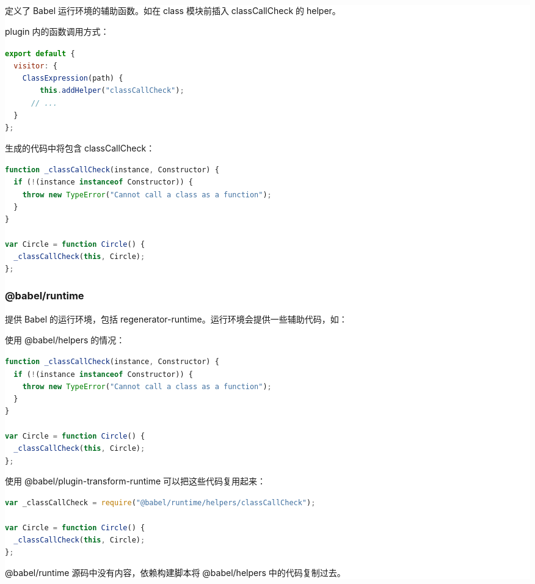 定义了 Babel 运行环境的辅助函数。如在 class 模块前插入 classCallCheck 的 helper。

plugin 内的函数调用方式：

```js
export default {
  visitor: {
    ClassExpression(path) {
	    this.addHelper("classCallCheck");
      // ...
  }
};
```

生成的代码中将包含 classCallCheck：

```js
function _classCallCheck(instance, Constructor) {
  if (!(instance instanceof Constructor)) {
    throw new TypeError("Cannot call a class as a function");
  }
}

var Circle = function Circle() {
  _classCallCheck(this, Circle);
};
```

### @babel/runtime

提供 Babel 的运行环境，包括 regenerator-runtime。运行环境会提供一些辅助代码，如：

使用 @babel/helpers 的情况：

```js
function _classCallCheck(instance, Constructor) {
  if (!(instance instanceof Constructor)) {
    throw new TypeError("Cannot call a class as a function");
  }
}

var Circle = function Circle() {
  _classCallCheck(this, Circle);
};
```

使用 @babel/plugin-transform-runtime 可以把这些代码复用起来：

```js
var _classCallCheck = require("@babel/runtime/helpers/classCallCheck");

var Circle = function Circle() {
  _classCallCheck(this, Circle);
};
```

@babel/runtime 源码中没有内容，依赖构建脚本将 @babel/helpers 中的代码复制过去。
